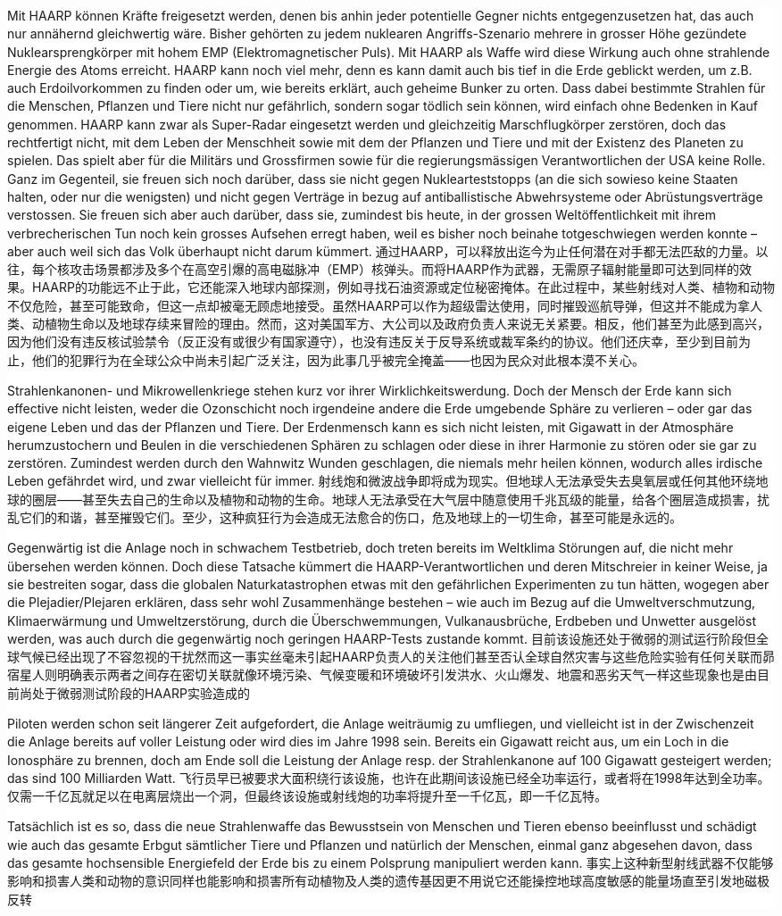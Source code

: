 Mit HAARP können Kräfte freigesetzt werden, denen bis anhin jeder potentielle Gegner nichts entgegenzusetzen hat, das auch nur annähernd gleichwertig wäre. Bisher gehörten zu jedem nuklearen Angriffs-Szenario mehrere in grosser Höhe gezündete Nuklearsprengkörper mit hohem EMP (Elektromagnetischer Puls). Mit HAARP als Waffe wird diese Wirkung auch ohne strahlende Energie des Atoms erreicht. HAARP kann noch viel mehr, denn es kann damit auch bis tief in die Erde geblickt werden, um z.B. auch Erdoilvorkommen zu finden oder um, wie bereits erklärt, auch geheime Bunker zu orten. Dass dabei bestimmte Strahlen für die Menschen, Pflanzen und Tiere nicht nur gefährlich, sondern sogar tödlich sein können, wird einfach ohne Bedenken in Kauf genommen. HAARP kann zwar als Super-Radar eingesetzt werden und gleichzeitig Marschflugkörper zerstören, doch das rechtfertigt nicht, mit dem Leben der Menschheit sowie mit dem der Pflanzen und Tiere und mit der Existenz des Planeten zu spielen. Das spielt aber für die Militärs und Grossfirmen sowie für die regierungsmässigen Verantwortlichen der USA keine Rolle. Ganz im Gegenteil, sie freuen sich noch darüber, dass sie nicht gegen Nuklearteststopps (an die sich sowieso keine Staaten halten, oder nur die wenigsten) und nicht gegen Verträge in bezug auf antiballistische Abwehrsysteme oder Abrüstungsverträge verstossen. Sie freuen sich aber auch darüber, dass sie, zumindest bis heute, in der grossen Weltöffentlichkeit mit ihrem verbrecherischen Tun noch kein grosses Aufsehen erregt haben, weil es bisher noch beinahe totgeschwiegen werden konnte – aber auch weil sich das Volk überhaupt nicht darum kümmert.
通过HAARP，可以释放出迄今为止任何潜在对手都无法匹敌的力量。以往，每个核攻击场景都涉及多个在高空引爆的高电磁脉冲（EMP）核弹头。而将HAARP作为武器，无需原子辐射能量即可达到同样的效果。HAARP的功能远不止于此，它还能深入地球内部探测，例如寻找石油资源或定位秘密掩体。在此过程中，某些射线对人类、植物和动物不仅危险，甚至可能致命，但这一点却被毫无顾虑地接受。虽然HAARP可以作为超级雷达使用，同时摧毁巡航导弹，但这并不能成为拿人类、动植物生命以及地球存续来冒险的理由。然而，这对美国军方、大公司以及政府负责人来说无关紧要。相反，他们甚至为此感到高兴，因为他们没有违反核试验禁令（反正没有或很少有国家遵守），也没有违反关于反导系统或裁军条约的协议。他们还庆幸，至少到目前为止，他们的犯罪行为在全球公众中尚未引起广泛关注，因为此事几乎被完全掩盖——也因为民众对此根本漠不关心。

Strahlenkanonen- und Mikrowellenkriege stehen kurz vor ihrer Wirklichkeitswerdung. Doch der Mensch der Erde kann sich effective nicht leisten, weder die Ozonschicht noch irgendeine andere die Erde umgebende Sphäre zu verlieren – oder gar das eigene Leben und das der Pflanzen und Tiere. Der Erdenmensch kann es sich nicht leisten, mit Gigawatt in der Atmosphäre herumzustochern und Beulen in die verschiedenen Sphären zu schlagen oder diese in ihrer Harmonie zu stören oder sie gar zu zerstören. Zumindest werden durch den Wahnwitz Wunden geschlagen, die niemals mehr heilen können, wodurch alles irdische Leben gefährdet wird, und zwar vielleicht für immer.
射线炮和微波战争即将成为现实。但地球人无法承受失去臭氧层或任何其他环绕地球的圈层——甚至失去自己的生命以及植物和动物的生命。地球人无法承受在大气层中随意使用千兆瓦级的能量，给各个圈层造成损害，扰乱它们的和谐，甚至摧毁它们。至少，这种疯狂行为会造成无法愈合的伤口，危及地球上的一切生命，甚至可能是永远的。

Gegenwärtig ist die Anlage noch in schwachem Testbetrieb, doch treten bereits im Weltklima Störungen auf, die nicht mehr übersehen werden können. Doch diese Tatsache kümmert die HAARP-Verantwortlichen und deren Mitschreier in keiner Weise, ja sie bestreiten sogar, dass die globalen Naturkatastrophen etwas mit den gefährlichen Experimenten zu tun hätten, wogegen aber die Plejadier/Plejaren erklären, dass sehr wohl Zusammenhänge bestehen – wie auch im Bezug auf die Umweltverschmutzung, Klimaerwärmung und Umweltzerstörung, durch die Überschwemmungen, Vulkanausbrüche, Erdbeben und Unwetter ausgelöst werden, was auch durch die gegenwärtig noch geringen HAARP-Tests zustande kommt.
目前该设施还处于微弱的测试运行阶段但全球气候已经出现了不容忽视的干扰然而这一事实丝毫未引起HAARP负责人的关注他们甚至否认全球自然灾害与这些危险实验有任何关联而昴宿星人则明确表示两者之间存在密切关联就像环境污染、气候变暖和环境破坏引发洪水、火山爆发、地震和恶劣天气一样这些现象也是由目前尚处于微弱测试阶段的HAARP实验造成的

Piloten werden schon seit längerer Zeit aufgefordert, die Anlage weiträumig zu umfliegen, und vielleicht ist in der Zwischenzeit die Anlage bereits auf voller Leistung oder wird dies im Jahre 1998 sein. Bereits ein Gigawatt reicht aus, um ein Loch in die Ionosphäre zu brennen, doch am Ende soll die Leistung der Anlage resp. der Strahlenkanone auf 100 Gigawatt gesteigert werden; das sind 100 Milliarden Watt.
飞行员早已被要求大面积绕行该设施，也许在此期间该设施已经全功率运行，或者将在1998年达到全功率。仅需一千亿瓦就足以在电离层烧出一个洞，但最终该设施或射线炮的功率将提升至一千亿瓦，即一千亿瓦特。

Tatsächlich ist es so, dass die neue Strahlenwaffe das Bewusstsein von Menschen und Tieren ebenso beeinflusst und schädigt wie auch das gesamte Erbgut sämtlicher Tiere und Pflanzen und natürlich der Menschen, einmal ganz abgesehen davon, dass das gesamte hochsensible Energiefeld der Erde bis zu einem Polsprung manipuliert werden kann.
事实上这种新型射线武器不仅能够影响和损害人类和动物的意识同样也能影响和损害所有动植物及人类的遗传基因更不用说它还能操控地球高度敏感的能量场直至引发地磁极反转
